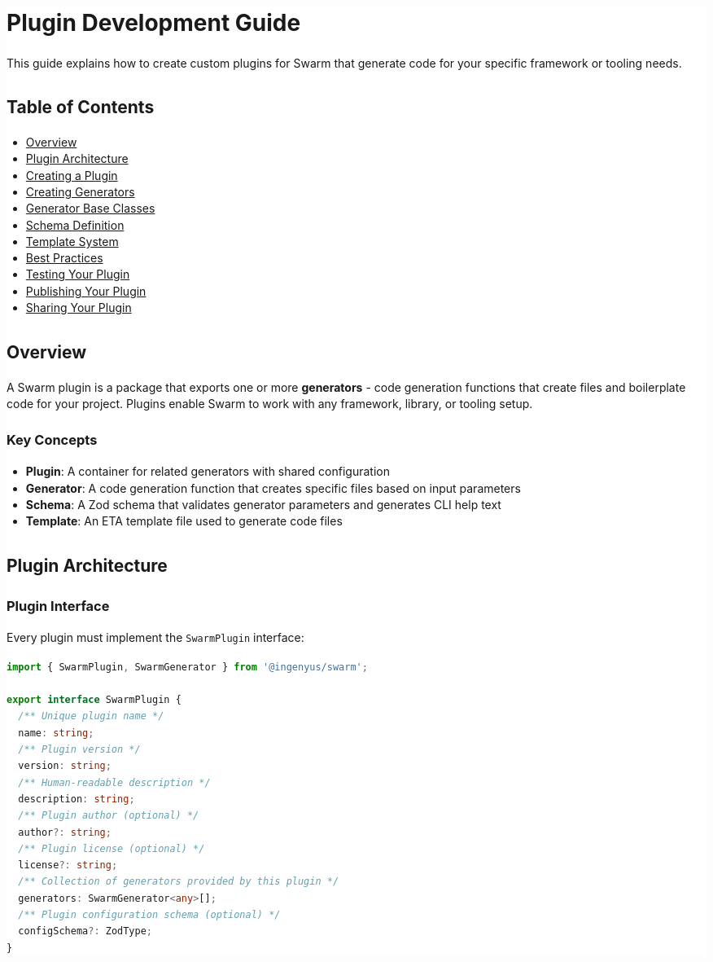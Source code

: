 # Plugin Development Guide

This guide explains how to create custom plugins for Swarm that generate code for your specific framework or tooling needs.

## Table of Contents

- [Overview](#overview)
- [Plugin Architecture](#plugin-architecture)
- [Creating a Plugin](#creating-a-plugin)
- [Creating Generators](#creating-generators)
- [Generator Base Classes](#generator-base-classes)
- [Schema Definition](#schema-definition)
- [Template System](#template-system)
- [Best Practices](#best-practices)
- [Testing Your Plugin](#testing-your-plugin)
- [Publishing Your Plugin](#publishing-your-plugin)
- [Sharing Your Plugin](#sharing-your-plugin)

## Overview

A Swarm plugin is a package that exports one or more **generators** - code generation functions that create files and boilerplate code for your project. Plugins enable Swarm to work with any framework, library, or tooling setup.

### Key Concepts

- **Plugin**: A container for related generators with shared configuration
- **Generator**: A code generation function that creates specific files based on input parameters
- **Schema**: A Zod schema that validates generator parameters and generates CLI help text
- **Template**: An ETA template file used to generate code files

## Plugin Architecture

### Plugin Interface

Every plugin must implement the `SwarmPlugin` interface:

```typescript
import { SwarmPlugin, SwarmGenerator } from '@ingenyus/swarm';

export interface SwarmPlugin {
  /** Unique plugin name */
  name: string;
  /** Plugin version */
  version: string;
  /** Human-readable description */
  description: string;
  /** Plugin author (optional) */
  author?: string;
  /** Plugin license (optional) */
  license?: string;
  /** Collection of generators provided by this plugin */
  generators: SwarmGenerator<any>[];
  /** Plugin configuration schema (optional) */
  configSchema?: ZodType;
}
```
